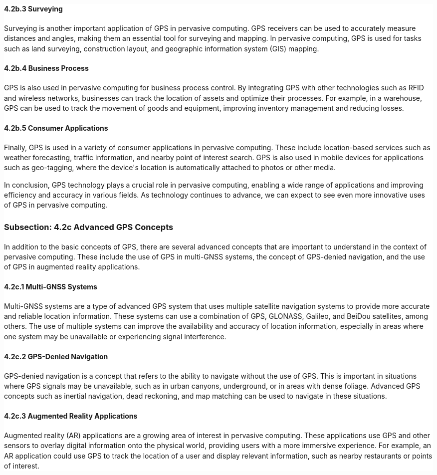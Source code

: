 #### 4.2b.3 Surveying

Surveying is another important application of GPS in pervasive computing. GPS receivers can be used to accurately measure distances and angles, making them an essential tool for surveying and mapping. In pervasive computing, GPS is used for tasks such as land surveying, construction layout, and geographic information system (GIS) mapping.

#### 4.2b.4 Business Process

GPS is also used in pervasive computing for business process control. By integrating GPS with other technologies such as RFID and wireless networks, businesses can track the location of assets and optimize their processes. For example, in a warehouse, GPS can be used to track the movement of goods and equipment, improving inventory management and reducing losses.

#### 4.2b.5 Consumer Applications

Finally, GPS is used in a variety of consumer applications in pervasive computing. These include location-based services such as weather forecasting, traffic information, and nearby point of interest search. GPS is also used in mobile devices for applications such as geo-tagging, where the device's location is automatically attached to photos or other media.

In conclusion, GPS technology plays a crucial role in pervasive computing, enabling a wide range of applications and improving efficiency and accuracy in various fields. As technology continues to advance, we can expect to see even more innovative uses of GPS in pervasive computing.




### Subsection: 4.2c Advanced GPS Concepts

In addition to the basic concepts of GPS, there are several advanced concepts that are important to understand in the context of pervasive computing. These include the use of GPS in multi-GNSS systems, the concept of GPS-denied navigation, and the use of GPS in augmented reality applications.

#### 4.2c.1 Multi-GNSS Systems

Multi-GNSS systems are a type of advanced GPS system that uses multiple satellite navigation systems to provide more accurate and reliable location information. These systems can use a combination of GPS, GLONASS, Galileo, and BeiDou satellites, among others. The use of multiple systems can improve the availability and accuracy of location information, especially in areas where one system may be unavailable or experiencing signal interference.

#### 4.2c.2 GPS-Denied Navigation

GPS-denied navigation is a concept that refers to the ability to navigate without the use of GPS. This is important in situations where GPS signals may be unavailable, such as in urban canyons, underground, or in areas with dense foliage. Advanced GPS concepts such as inertial navigation, dead reckoning, and map matching can be used to navigate in these situations.

#### 4.2c.3 Augmented Reality Applications

Augmented reality (AR) applications are a growing area of interest in pervasive computing. These applications use GPS and other sensors to overlay digital information onto the physical world, providing users with a more immersive experience. For example, an AR application could use GPS to track the location of a user and display relevant information, such as nearby restaurants or points of interest.
